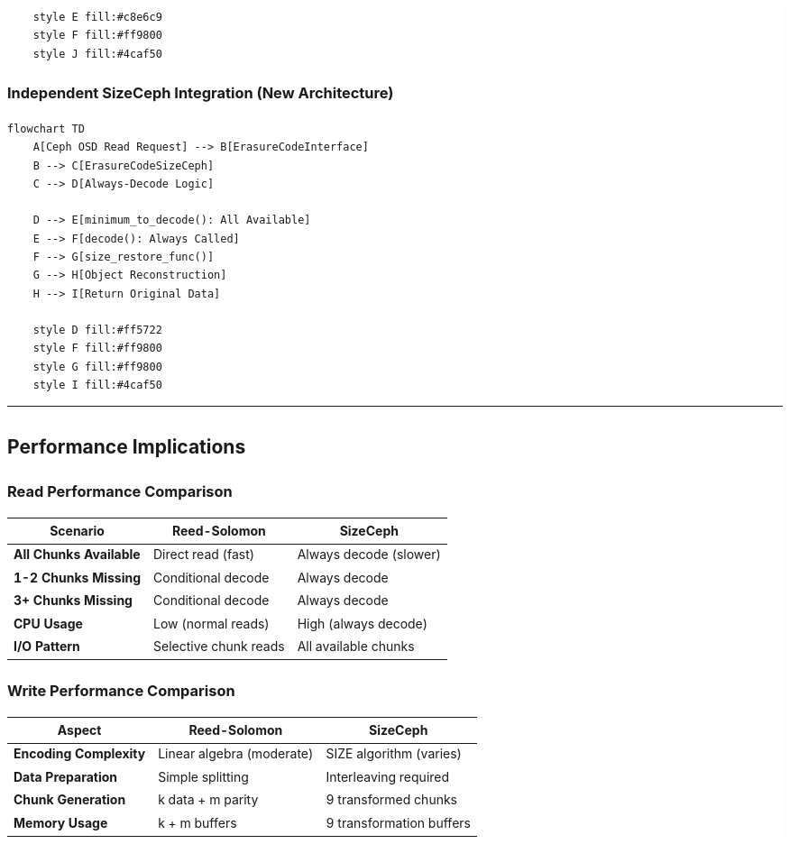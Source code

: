 ```mermaid
    style E fill:#c8e6c9
    style F fill:#ff9800
    style J fill:#4caf50
```

### Independent SizeCeph Integration (New Architecture)

```mermaid
flowchart TD
    A[Ceph OSD Read Request] --> B[ErasureCodeInterface]
    B --> C[ErasureCodeSizeCeph]
    C --> D[Always-Decode Logic]
    
    D --> E[minimum_to_decode(): All Available]
    E --> F[decode(): Always Called]
    F --> G[size_restore_func()]
    G --> H[Object Reconstruction]
    H --> I[Return Original Data]
    
    style D fill:#ff5722
    style F fill:#ff9800
    style G fill:#ff9800
    style I fill:#4caf50
```

---

## Performance Implications

### Read Performance Comparison

| Scenario | Reed-Solomon | SizeCeph |
|----------|--------------|----------|
| **All Chunks Available** | Direct read (fast) | Always decode (slower) |
| **1-2 Chunks Missing** | Conditional decode | Always decode |
| **3+ Chunks Missing** | Conditional decode | Always decode |
| **CPU Usage** | Low (normal reads) | High (always decode) |
| **I/O Pattern** | Selective chunk reads | All available chunks |

### Write Performance Comparison

| Aspect | Reed-Solomon | SizeCeph |
|--------|--------------|----------|
| **Encoding Complexity** | Linear algebra (moderate) | SIZE algorithm (varies) |
| **Data Preparation** | Simple splitting | Interleaving required |
| **Chunk Generation** | k data + m parity | 9 transformed chunks |
| **Memory Usage** | k + m buffers | 9 transformation buffers |
